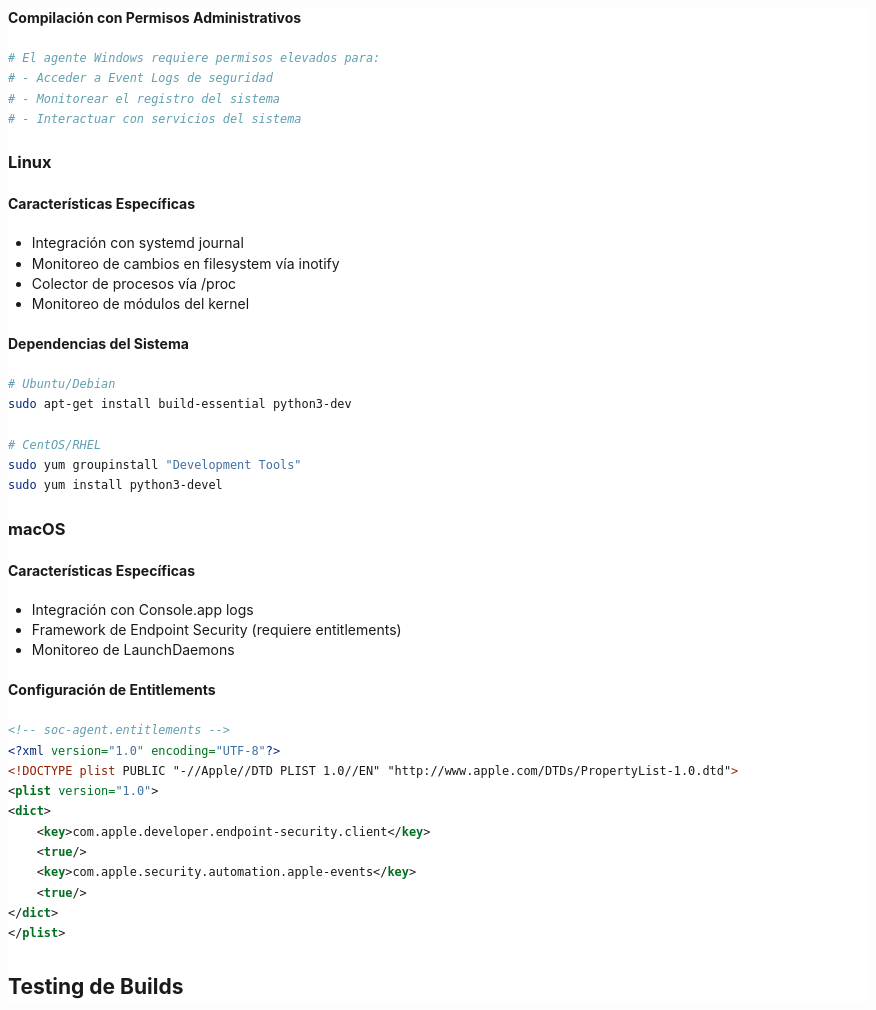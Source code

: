 #### Compilación con Permisos Administrativos
```bash
# El agente Windows requiere permisos elevados para:
# - Acceder a Event Logs de seguridad
# - Monitorear el registro del sistema
# - Interactuar con servicios del sistema
```

### Linux

#### Características Específicas
- Integración con systemd journal
- Monitoreo de cambios en filesystem vía inotify
- Colector de procesos vía /proc
- Monitoreo de módulos del kernel

#### Dependencias del Sistema
```bash
# Ubuntu/Debian
sudo apt-get install build-essential python3-dev

# CentOS/RHEL
sudo yum groupinstall "Development Tools"
sudo yum install python3-devel
```

### macOS

#### Características Específicas
- Integración con Console.app logs
- Framework de Endpoint Security (requiere entitlements)
- Monitoreo de LaunchDaemons

#### Configuración de Entitlements
```xml
<!-- soc-agent.entitlements -->
<?xml version="1.0" encoding="UTF-8"?>
<!DOCTYPE plist PUBLIC "-//Apple//DTD PLIST 1.0//EN" "http://www.apple.com/DTDs/PropertyList-1.0.dtd">
<plist version="1.0">
<dict>
    <key>com.apple.developer.endpoint-security.client</key>
    <true/>
    <key>com.apple.security.automation.apple-events</key>
    <true/>
</dict>
</plist>
```

## Testing de Builds
